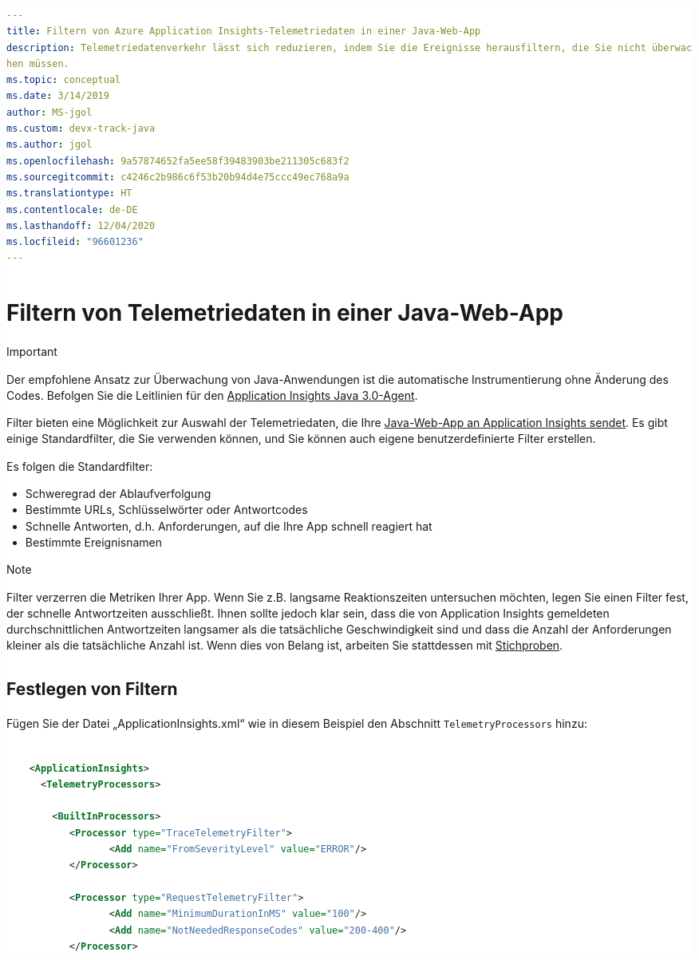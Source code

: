 ```yaml
---
title: Filtern von Azure Application Insights-Telemetriedaten in einer Java-Web-App
description: Telemetriedatenverkehr lässt sich reduzieren, indem Sie die Ereignisse herausfiltern, die Sie nicht überwachen müssen.
ms.topic: conceptual
ms.date: 3/14/2019
author: MS-jgol
ms.custom: devx-track-java
ms.author: jgol
ms.openlocfilehash: 9a57874652fa5ee58f39483903be211305c683f2
ms.sourcegitcommit: c4246c2b986c6f53b20b94d4e75ccc49ec768a9a
ms.translationtype: HT
ms.contentlocale: de-DE
ms.lasthandoff: 12/04/2020
ms.locfileid: "96601236"
---
```

# <a name="filter-telemetry-in-your-java-web-app"></a>Filtern von Telemetriedaten in einer Java-Web-App

> [!IMPORTANT]
> Der empfohlene Ansatz zur Überwachung von Java-Anwendungen ist die automatische Instrumentierung ohne Änderung des Codes. Befolgen Sie die Leitlinien für den [Application Insights Java 3.0-Agent](./java-in-process-agent.md).

Filter bieten eine Möglichkeit zur Auswahl der Telemetriedaten, die Ihre [Java-Web-App an Application Insights sendet](java-get-started.md). Es gibt einige Standardfilter, die Sie verwenden können, und Sie können auch eigene benutzerdefinierte Filter erstellen.

Es folgen die Standardfilter:

* Schweregrad der Ablaufverfolgung
* Bestimmte URLs, Schlüsselwörter oder Antwortcodes
* Schnelle Antworten, d.h. Anforderungen, auf die Ihre App schnell reagiert hat
* Bestimmte Ereignisnamen

> [!NOTE]
> Filter verzerren die Metriken Ihrer App. Wenn Sie z.B. langsame Reaktionszeiten untersuchen möchten, legen Sie einen Filter fest, der schnelle Antwortzeiten ausschließt. Ihnen sollte jedoch klar sein, dass die von Application Insights gemeldeten durchschnittlichen Antwortzeiten langsamer als die tatsächliche Geschwindigkeit sind und dass die Anzahl der Anforderungen kleiner als die tatsächliche Anzahl ist.
> Wenn dies von Belang ist, arbeiten Sie stattdessen mit [Stichproben](./sampling.md).

## <a name="setting-filters"></a>Festlegen von Filtern

Fügen Sie der Datei „ApplicationInsights.xml“ wie in diesem Beispiel den Abschnitt `TelemetryProcessors` hinzu:


```XML

    <ApplicationInsights>
      <TelemetryProcessors>

        <BuiltInProcessors>
           <Processor type="TraceTelemetryFilter">
                  <Add name="FromSeverityLevel" value="ERROR"/>
           </Processor>

           <Processor type="RequestTelemetryFilter">
                  <Add name="MinimumDurationInMS" value="100"/>
                  <Add name="NotNeededResponseCodes" value="200-400"/>
           </Processor>
```